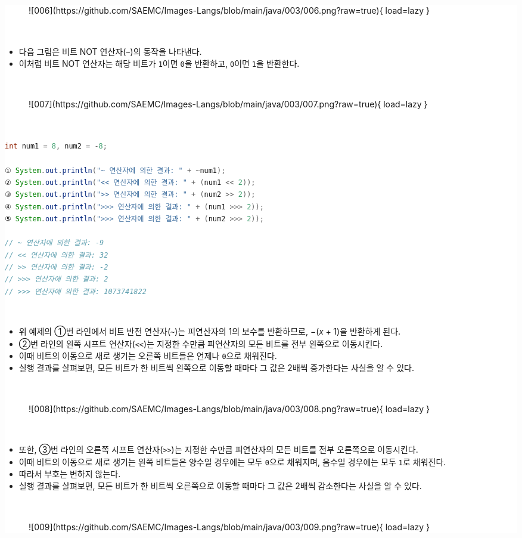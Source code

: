 <figure markdown>
  ![006](https://github.com/SAEMC/Images-Langs/blob/main/java/003/006.png?raw=true){ load=lazy }
</figure>

<br/>

- 다음 그림은 비트 NOT 연산자(`~`)의 동작을 나타낸다.
- 이처럼 비트 NOT 연산자는 해당 비트가 `1`이면 `0`을 반환하고, `0`이면 `1`을 반환한다.

<br/>

<figure markdown>
  ![007](https://github.com/SAEMC/Images-Langs/blob/main/java/003/007.png?raw=true){ load=lazy }
</figure>

<br/>

```java
int num1 = 8, num2 = -8;

① System.out.println("~ 연산자에 의한 결과: " + ~num1);
② System.out.println("<< 연산자에 의한 결과: " + (num1 << 2));
③ System.out.println(">> 연산자에 의한 결과: " + (num2 >> 2));
④ System.out.println(">>> 연산자에 의한 결과: " + (num1 >>> 2));
⑤ System.out.println(">>> 연산자에 의한 결과: " + (num2 >>> 2));

// ~ 연산자에 의한 결과: -9
// << 연산자에 의한 결과: 32
// >> 연산자에 의한 결과: -2
// >>> 연산자에 의한 결과: 2
// >>> 연산자에 의한 결과: 1073741822
```

<br/>

- 위 예제의 ①번 라인에서 비트 반전 연산자(`~`)는 피연산자의 1의 보수를 반환하므로, $-(x+1)$을 반환하게 된다.
- ②번 라인의 왼쪽 시프트 연산자(`<<`)는 지정한 수만큼 피연산자의 모든 비트를 전부 왼쪽으로 이동시킨다.
- 이때 비트의 이동으로 새로 생기는 오른쪽 비트들은 언제나 `0`으로 채워진다.
- 실행 결과를 살펴보면, 모든 비트가 한 비트씩 왼쪽으로 이동할 때마다 그 값은 2배씩 증가한다는 사실을 알 수 있다.

<br/>

<figure markdown>
  ![008](https://github.com/SAEMC/Images-Langs/blob/main/java/003/008.png?raw=true){ load=lazy }
</figure>

<br/>

- 또한, ③번 라인의 오른쪽 시프트 연산자(`>>`)는 지정한 수만큼 피연산자의 모든 비트를 전부 오른쪽으로 이동시킨다.
- 이때 비트의 이동으로 새로 생기는 왼쪽 비트들은 양수일 경우에는 모두 `0`으로 채워지며, 음수일 경우에는 모두 `1`로 채워진다.
- 따라서 부호는 변하지 않는다.
- 실행 결과를 살펴보면, 모든 비트가 한 비트씩 오른쪽으로 이동할 때마다 그 값은 2배씩 감소한다는 사실을 알 수 있다.

<br/>

<figure markdown>
  ![009](https://github.com/SAEMC/Images-Langs/blob/main/java/003/009.png?raw=true){ load=lazy }
</figure>
